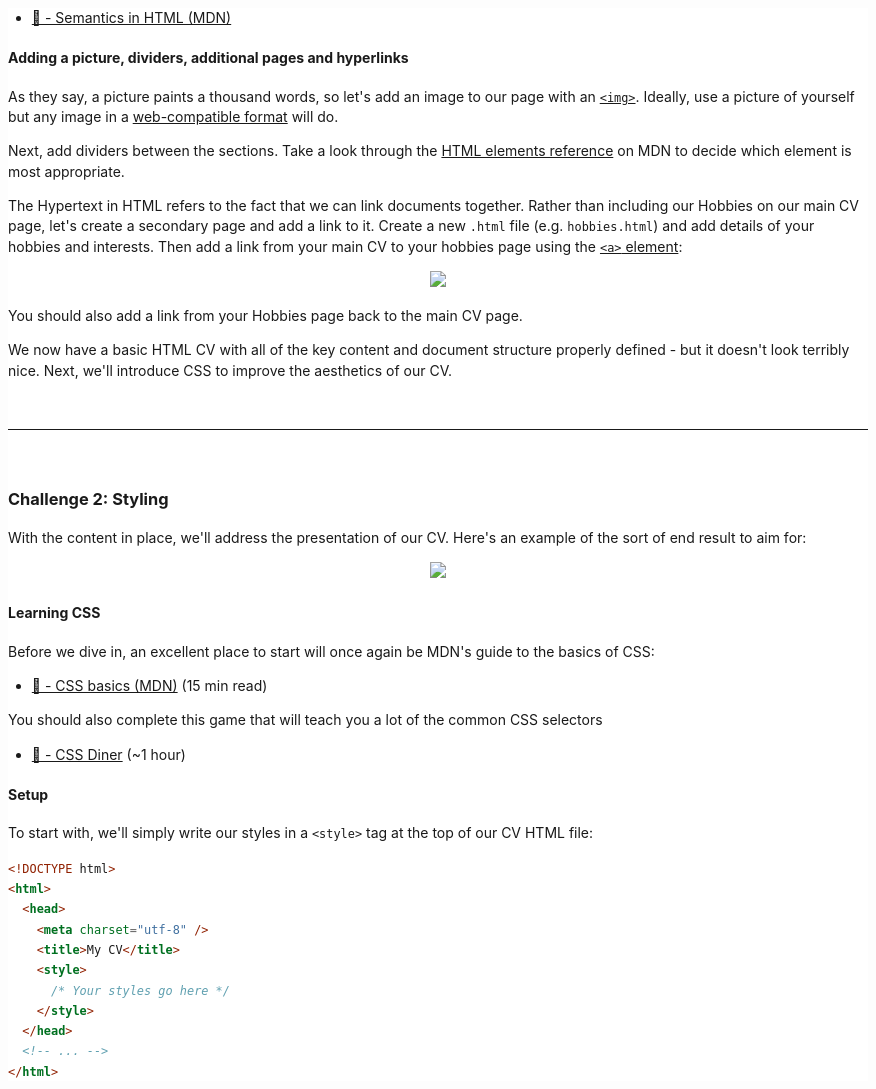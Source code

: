 - [:link: - Semantics in HTML (MDN)](https://developer.mozilla.org/en-US/docs/Glossary/Semantics#Semantics_in_HTML)

#### Adding a picture, dividers, additional pages and hyperlinks

As they say, a picture paints a thousand words, so let's add an image to our page with an [`<img>`](https://developer.mozilla.org/en-US/docs/Web/HTML/Element/img). Ideally, use a picture of yourself but any image in a [web-compatible format](https://developer.mozilla.org/en-US/docs/Web/Media/Formats/Image_types) will do.

Next, add dividers between the sections. Take a look through the [HTML elements reference](https://developer.mozilla.org/en-US/docs/Web/HTML/Element) on MDN to decide which element is most appropriate.

The Hypertext in HTML refers to the fact that we can link documents together. Rather than including our Hobbies on our main CV page, let's create a secondary page and add a link to it. Create a new `.html` file (e.g. `hobbies.html`) and add details of your hobbies and interests. Then add a link from your main CV to your hobbies page using the [`<a>` element](https://developer.mozilla.org/en-US/docs/Web/HTML/Element/a):

<p align="center"><img src='https://user-images.githubusercontent.com/636814/89443320-07ff2400-d748-11ea-9536-47f965f5c5c5.png'></p>

You should also add a link from your Hobbies page back to the main CV page.

We now have a basic HTML CV with all of the key content and document structure properly defined - but it doesn't look terribly nice. Next, we'll introduce CSS to improve the aesthetics of our CV.

<br>
<hr>
<br>

### Challenge 2: Styling

With the content in place, we'll address the presentation of our CV. Here's an example of the sort of end result to aim for:

<p align="center"><img width='600' src='https://user-images.githubusercontent.com/636814/89512575-530e4b00-d7cb-11ea-994c-95987a472bc7.png'></p>

#### Learning CSS

Before we dive in, an excellent place to start will once again be MDN's guide to the basics of CSS:

- [:link: - CSS basics (MDN)](https://developer.mozilla.org/en-US/docs/Learn/Getting_started_with_the_web/CSS_basics) (15 min read)

You should also complete this game that will teach you a lot of the common CSS selectors

- [:link: - CSS Diner](https://flukeout.github.io/) (~1 hour)

#### Setup

To start with, we'll simply write our styles in a `<style>` tag at the top of our CV HTML file:

```html
<!DOCTYPE html>
<html>
  <head>
    <meta charset="utf-8" />
    <title>My CV</title>
    <style>
      /* Your styles go here */
    </style>
  </head>
  <!-- ... -->
</html>
```
